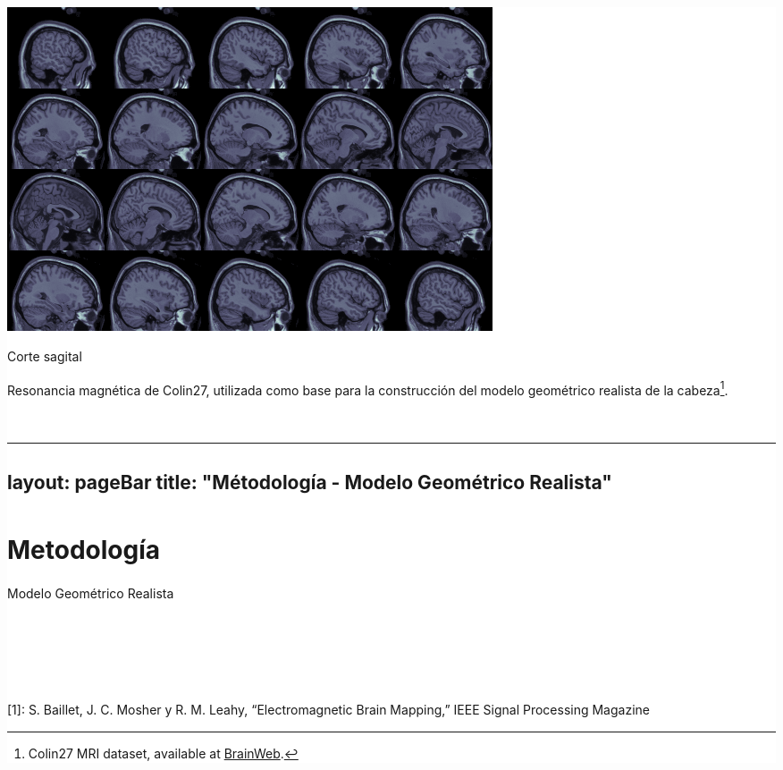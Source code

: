 </div>

<div class="col-span-1 flex flex-col items-center">
<img border="rounded" src="./gfx/mri_sagital.png" alt="">
<p>Corte sagital</p>
</div>

</div>


Resonancia magnética de Colin27, utilizada como base para la construcción del modelo geométrico realista de la cabeza[^1].

<br>

[^1]: Colin27 MRI dataset, available at [BrainWeb](http://brainweb.bic.mni.mcgill.ca/brainweb/).



---
layout: pageBar
title: "Métodología - Modelo Geométrico Realista"
---

# Metodología
Modelo Geométrico Realista

<br>
<br>
<br>
<br>
<div class="container mx-auto max-w-15xl">

<div class="grid grid-cols-4 gap-5 items-end justify-center">

  <div class="flex flex-col items-center">

[1]: S. Baillet, J. C. Mosher y R. M. Leahy, “Electromagnetic Brain Mapping,” IEEE Signal Processing Magazine
[^2]: Source: "EEG Electrode Placement" by John Doe, available at [EEG Source](http://example.com/eeg-source).